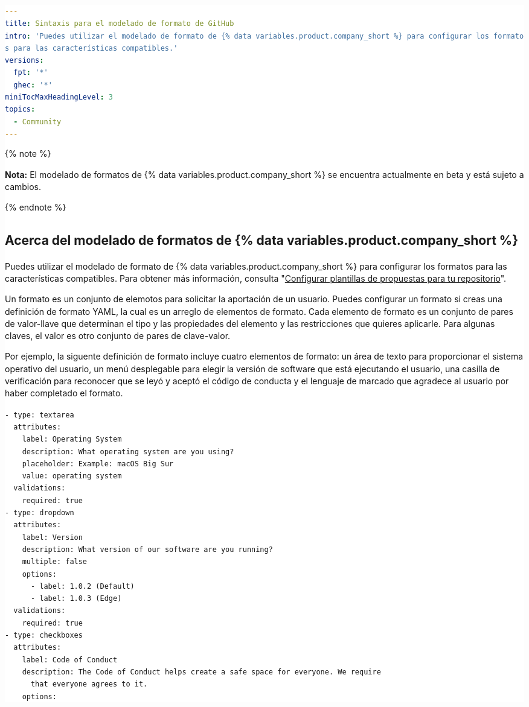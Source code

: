 ```yaml
---
title: Sintaxis para el modelado de formato de GitHub
intro: 'Puedes utilizar el modelado de formato de {% data variables.product.company_short %} para configurar los formatos para las características compatibles.'
versions:
  fpt: '*'
  ghec: '*'
miniTocMaxHeadingLevel: 3
topics:
  - Community
---
```


{% note %}

**Nota:** El modelado de formatos de {% data variables.product.company_short %} se encuentra actualmente en beta y está sujeto a cambios.

{% endnote %}

## Acerca del modelado de formatos de {% data variables.product.company_short %}

Puedes utilizar el modelado de formato de {% data variables.product.company_short %} para configurar los formatos para las características compatibles. Para obtener más información, consulta "[Configurar plantillas de propuestas para tu repositorio](/communities/using-templates-to-encourage-useful-issues-and-pull-requests/configuring-issue-templates-for-your-repository#creating-issue-forms)".

Un formato es un conjunto de elemotos para solicitar la aportación de un usuario. Puedes configurar un formato si creas una definición de formato YAML, la cual es un arreglo de elementos de formato. Cada elemento de formato es un conjunto de pares de valor-llave que determinan el tipo y las propiedades del elemento y las restricciones que quieres aplicarle. Para algunas claves, el valor es otro conjunto de pares de clave-valor.

Por ejemplo, la siguente definición de formato incluye cuatro elementos de formato: un área de texto para proporcionar el sistema operativo del usuario, un menú desplegable para elegir la versión de software que está ejecutando el usuario, una casilla de verificación para reconocer que se leyó y aceptó el código de conducta y el lenguaje de marcado que agradece al usuario por haber completado el formato.

```yaml{:copy}
- type: textarea
  attributes:
    label: Operating System
    description: What operating system are you using?
    placeholder: Example: macOS Big Sur
    value: operating system
  validations:
    required: true
- type: dropdown
  attributes:
    label: Version
    description: What version of our software are you running?
    multiple: false
    options:
      - label: 1.0.2 (Default)
      - label: 1.0.3 (Edge)
  validations:
    required: true
- type: checkboxes
  attributes:
    label: Code of Conduct
    description: The Code of Conduct helps create a safe space for everyone. We require
      that everyone agrees to it.
    options:
```